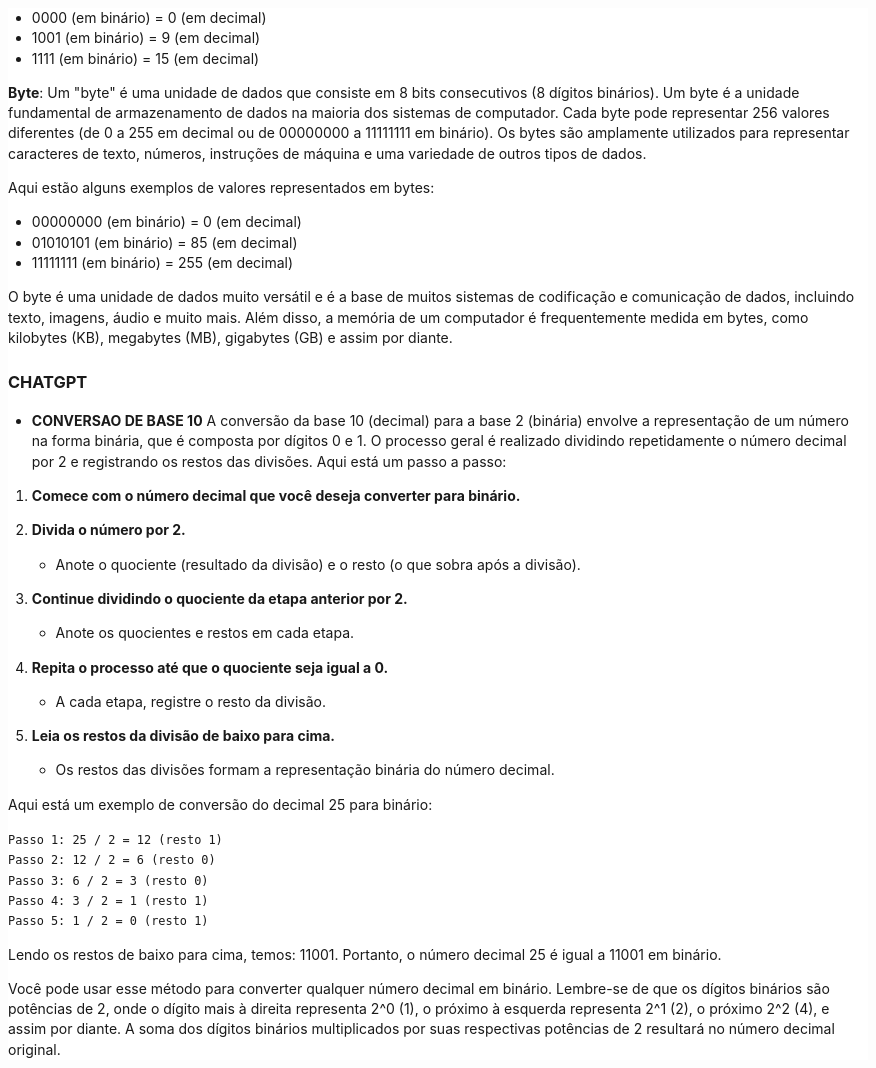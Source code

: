 - 0000 (em binário) = 0 (em decimal)
- 1001 (em binário) = 9 (em decimal)
- 1111 (em binário) = 15 (em decimal)

**Byte**: Um "byte" é uma unidade de dados que consiste em 8 bits consecutivos (8 dígitos binários). Um byte é a unidade fundamental de armazenamento de dados na maioria dos sistemas de computador. Cada byte pode representar 256 valores diferentes (de 0 a 255 em decimal ou de 00000000 a 11111111 em binário). Os bytes são amplamente utilizados para representar caracteres de texto, números, instruções de máquina e uma variedade de outros tipos de dados.

Aqui estão alguns exemplos de valores representados em bytes:

- 00000000 (em binário) = 0 (em decimal)
- 01010101 (em binário) = 85 (em decimal)
- 11111111 (em binário) = 255 (em decimal)

O byte é uma unidade de dados muito versátil e é a base de muitos sistemas de codificação e comunicação de dados, incluindo texto, imagens, áudio e muito mais. Além disso, a memória de um computador é frequentemente medida em bytes, como kilobytes (KB), megabytes (MB), gigabytes (GB) e assim por diante.

### CHATGPT

- **CONVERSAO DE BASE 10** 
A conversão da base 10 (decimal) para a base 2 (binária) envolve a representação de um número na forma binária, que é composta por dígitos 0 e 1. O processo geral é realizado dividindo repetidamente o número decimal por 2 e registrando os restos das divisões. Aqui está um passo a passo:

1. **Comece com o número decimal que você deseja converter para binário.**
   
2. **Divida o número por 2.**
   - Anote o quociente (resultado da divisão) e o resto (o que sobra após a divisão).
   
3. **Continue dividindo o quociente da etapa anterior por 2.**
   - Anote os quocientes e restos em cada etapa.

4. **Repita o processo até que o quociente seja igual a 0.**
   - A cada etapa, registre o resto da divisão.

5. **Leia os restos da divisão de baixo para cima.**
   - Os restos das divisões formam a representação binária do número decimal.

Aqui está um exemplo de conversão do decimal 25 para binário:

```
Passo 1: 25 / 2 = 12 (resto 1)
Passo 2: 12 / 2 = 6 (resto 0)
Passo 3: 6 / 2 = 3 (resto 0)
Passo 4: 3 / 2 = 1 (resto 1)
Passo 5: 1 / 2 = 0 (resto 1)
```

Lendo os restos de baixo para cima, temos: 11001. Portanto, o número decimal 25 é igual a 11001 em binário.

Você pode usar esse método para converter qualquer número decimal em binário. Lembre-se de que os dígitos binários são potências de 2, onde o dígito mais à direita representa 2^0 (1), o próximo à esquerda representa 2^1 (2), o próximo 2^2 (4), e assim por diante. A soma dos dígitos binários multiplicados por suas respectivas potências de 2 resultará no número decimal original.
